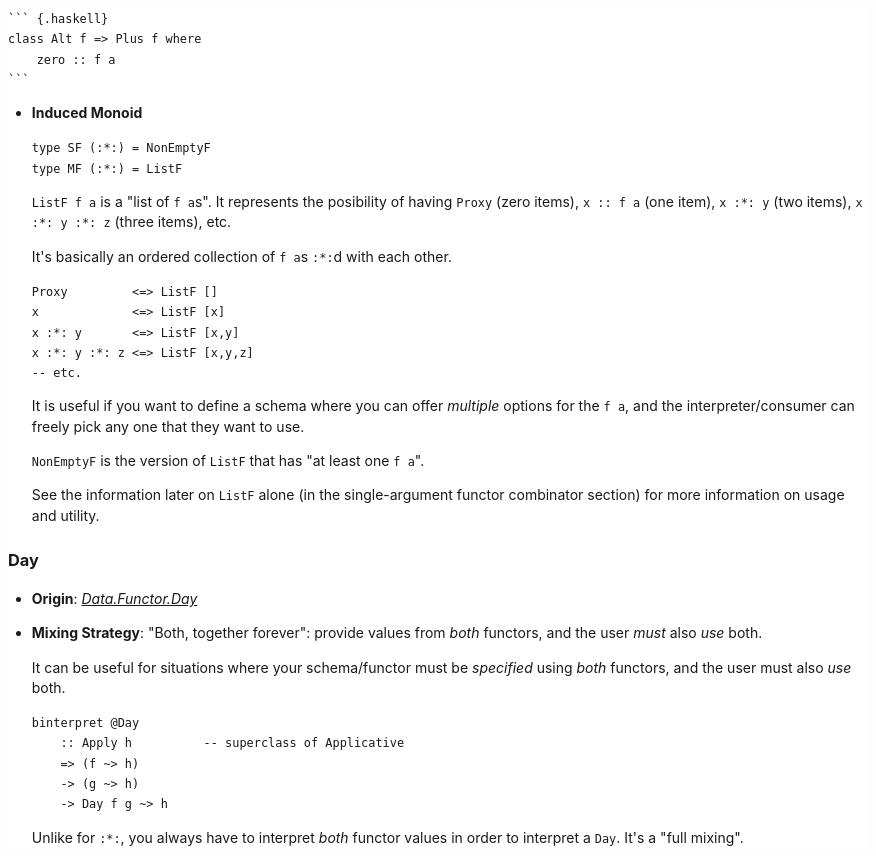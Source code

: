     ``` {.haskell}
    class Alt f => Plus f where
        zero :: f a
    ```

-   **Induced Monoid**

    ``` {.haskell}
    type SF (:*:) = NonEmptyF
    type MF (:*:) = ListF
    ```

    `ListF f a` is a "list of `f a`s". It represents the posibility of having
    `Proxy` (zero items), `x :: f a` (one item), `x :*: y` (two items),
    `x :*: y :*: z` (three items), etc.

    It's basically an ordered collection of `f a`s `:*:`d with each other.

    ``` {.haskell}
    Proxy         <=> ListF []
    x             <=> ListF [x]
    x :*: y       <=> ListF [x,y]
    x :*: y :*: z <=> ListF [x,y,z]
    -- etc.
    ```

    It is useful if you want to define a schema where you can offer *multiple*
    options for the `f a`, and the interpreter/consumer can freely pick any one
    that they want to use.

    `NonEmptyF` is the version of `ListF` that has "at least one `f a`".

    See the information later on `ListF` alone (in the single-argument functor
    combinator section) for more information on usage and utility.

### Day

-   **Origin**:
    *[Data.Functor.Day](https://hackage.haskell.org/package/kan-extensions/docs/Data-Functor-Day.html)*

-   **Mixing Strategy**: "Both, together forever": provide values from *both*
    functors, and the user *must* also *use* both.

    It can be useful for situations where your schema/functor must be
    *specified* using *both* functors, and the user must also *use* both.

    ``` {.haskell}
    binterpret @Day
        :: Apply h          -- superclass of Applicative
        => (f ~> h)
        -> (g ~> h)
        -> Day f g ~> h
    ```

    Unlike for `:*:`, you always have to interpret *both* functor values in
    order to interpret a `Day`. It's a "full mixing".


[^1]: On the surface, this functor combinator design pattern might look like it
[^2]: As it turns out, `CS` and `CM` seem to generalize the "has an identity"
[^3]: In fact, the link between the binary functor combinator and its induced